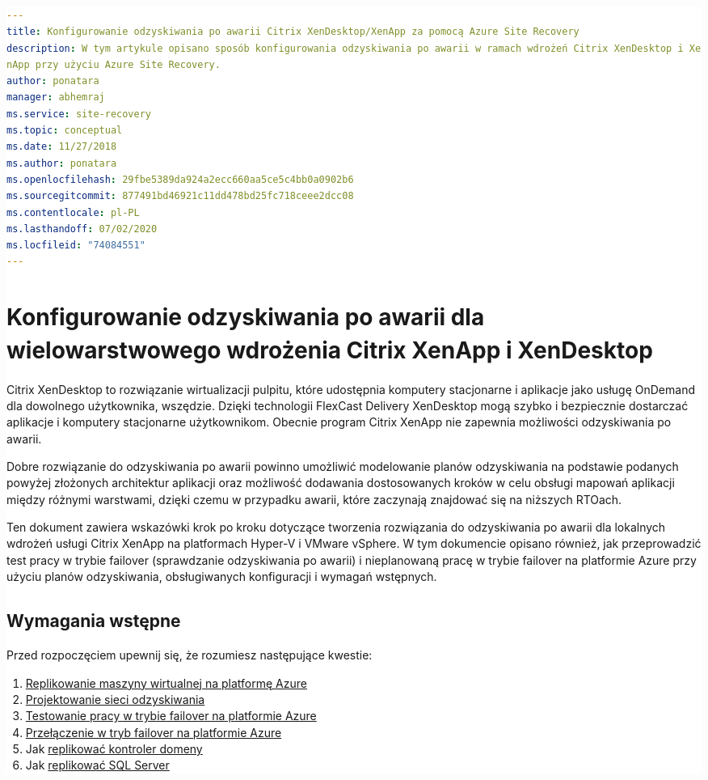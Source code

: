 ```yaml
---
title: Konfigurowanie odzyskiwania po awarii Citrix XenDesktop/XenApp za pomocą Azure Site Recovery
description: W tym artykule opisano sposób konfigurowania odzyskiwania po awarii w ramach wdrożeń Citrix XenDesktop i XenApp przy użyciu Azure Site Recovery.
author: ponatara
manager: abhemraj
ms.service: site-recovery
ms.topic: conceptual
ms.date: 11/27/2018
ms.author: ponatara
ms.openlocfilehash: 29fbe5389da924a2ecc660aa5ce5c4bb0a0902b6
ms.sourcegitcommit: 877491bd46921c11dd478bd25fc718ceee2dcc08
ms.contentlocale: pl-PL
ms.lasthandoff: 07/02/2020
ms.locfileid: "74084551"
---
```

# <a name="set-up-disaster-recovery-for-a-multi-tier-citrix-xenapp-and-xendesktop-deployment"></a>Konfigurowanie odzyskiwania po awarii dla wielowarstwowego wdrożenia Citrix XenApp i XenDesktop



Citrix XenDesktop to rozwiązanie wirtualizacji pulpitu, które udostępnia komputery stacjonarne i aplikacje jako usługę OnDemand dla dowolnego użytkownika, wszędzie. Dzięki technologii FlexCast Delivery XenDesktop mogą szybko i bezpiecznie dostarczać aplikacje i komputery stacjonarne użytkownikom.
Obecnie program Citrix XenApp nie zapewnia możliwości odzyskiwania po awarii.

Dobre rozwiązanie do odzyskiwania po awarii powinno umożliwić modelowanie planów odzyskiwania na podstawie podanych powyżej złożonych architektur aplikacji oraz możliwość dodawania dostosowanych kroków w celu obsługi mapowań aplikacji między różnymi warstwami, dzięki czemu w przypadku awarii, które zaczynają znajdować się na niższych RTOach.

Ten dokument zawiera wskazówki krok po kroku dotyczące tworzenia rozwiązania do odzyskiwania po awarii dla lokalnych wdrożeń usługi Citrix XenApp na platformach Hyper-V i VMware vSphere. W tym dokumencie opisano również, jak przeprowadzić test pracy w trybie failover (sprawdzanie odzyskiwania po awarii) i nieplanowaną pracę w trybie failover na platformie Azure przy użyciu planów odzyskiwania, obsługiwanych konfiguracji i wymagań wstępnych.


## <a name="prerequisites"></a>Wymagania wstępne

Przed rozpoczęciem upewnij się, że rozumiesz następujące kwestie:

1. [Replikowanie maszyny wirtualnej na platformę Azure](site-recovery-vmware-to-azure.md)
1. [Projektowanie sieci odzyskiwania](site-recovery-network-design.md)
1. [Testowanie pracy w trybie failover na platformie Azure](site-recovery-test-failover-to-azure.md)
1. [Przełączenie w tryb failover na platformie Azure](site-recovery-failover.md)
1. Jak [replikować kontroler domeny](site-recovery-active-directory.md)
1. Jak [replikować SQL Server](site-recovery-sql.md)
